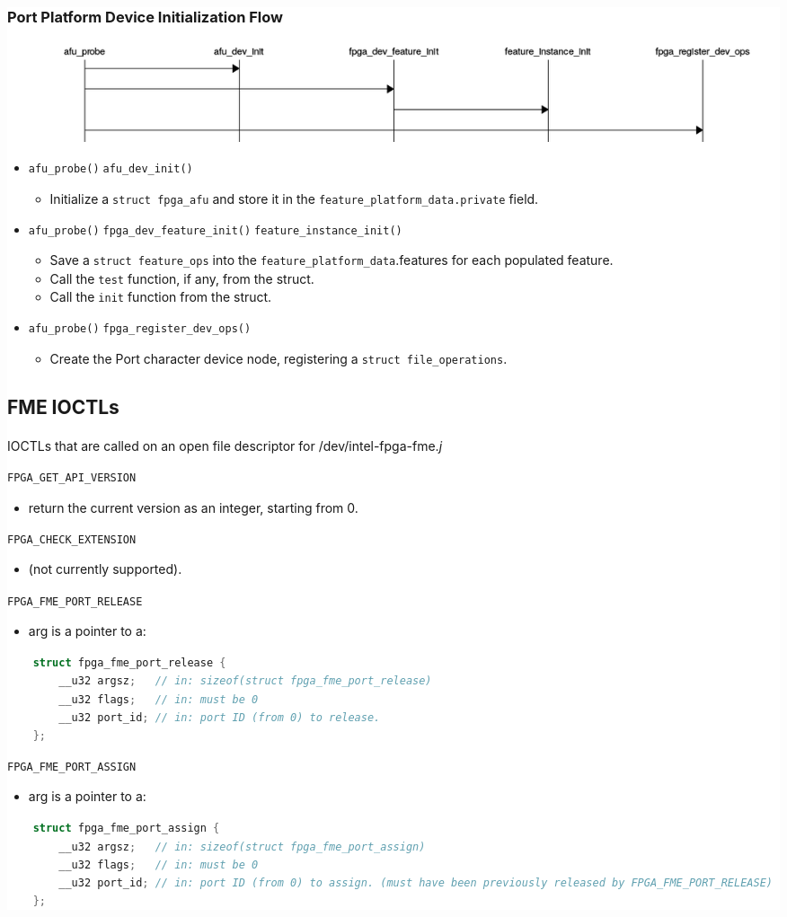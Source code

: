 ### Port Platform Device Initialization Flow ###

![Port Initialization Flow](port_init_flow.png "Port Initialization Flow")

* `afu_probe()` `afu_dev_init()`
    * Initialize a `struct fpga_afu` and store it in the `feature_platform_data.private` field.

* `afu_probe()` `fpga_dev_feature_init()` `feature_instance_init()`
    * Save a `struct feature_ops` into the `feature_platform_data`.features for each populated feature.
    * Call the `test` function, if any, from the struct.
    * Call the `init` function from the struct.

* `afu_probe()` `fpga_register_dev_ops()`
    * Create the Port character device node, registering a `struct file_operations`.

## FME IOCTLs ##

IOCTLs that are called on an open file descriptor for /dev/intel-fpga-fme.*j*

`FPGA_GET_API_VERSION`

* return the current version as an integer, starting from 0.

`FPGA_CHECK_EXTENSION`

* (not currently supported).

`FPGA_FME_PORT_RELEASE`

* arg is a pointer to a:

```c
    struct fpga_fme_port_release {
        __u32 argsz;   // in: sizeof(struct fpga_fme_port_release)
        __u32 flags;   // in: must be 0
        __u32 port_id; // in: port ID (from 0) to release.
    };
```

`FPGA_FME_PORT_ASSIGN`

* arg is a pointer to a:

```c
    struct fpga_fme_port_assign {
        __u32 argsz;   // in: sizeof(struct fpga_fme_port_assign)
        __u32 flags;   // in: must be 0
        __u32 port_id; // in: port ID (from 0) to assign. (must have been previously released by FPGA_FME_PORT_RELEASE)
    };
```
